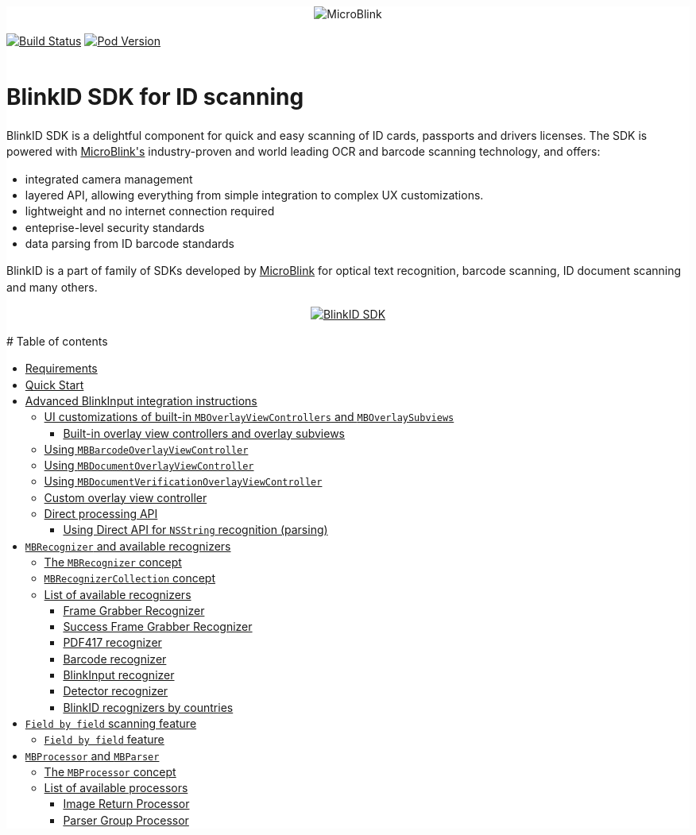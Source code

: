 <p align="center" >
  <img src="https://raw.githubusercontent.com/wiki/blinkid/blinkid-ios/Images/logo-microblink.png" alt="MicroBlink" title="MicroBlink">
</p>

[![Build Status](https://travis-ci.org/BlinkID/blinkid-ios.png)](https://travis-ci.org/BlinkID/blinkid-ios.png)
[![Pod Version](http://img.shields.io/cocoapods/v/PPBlinkID.svg?style=flat)](http://cocoadocs.org/docsets/PPBlinkID/)

# BlinkID SDK for ID scanning

BlinkID SDK is a delightful component for quick and easy scanning of ID cards, passports and drivers licenses. The SDK is powered with [MicroBlink's](http://www.microblink.com) industry-proven and world leading OCR and barcode scanning technology, and offers:

- integrated camera management
- layered API, allowing everything from simple integration to complex UX customizations.
- lightweight and no internet connection required
- enteprise-level security standards
- data parsing from ID barcode standards

BlinkID is a part of family of SDKs developed by [MicroBlink](http://www.microblink.com) for optical text recognition, barcode scanning, ID document scanning and many others. 

<p align="center" >
  <a href="https://www.youtube.com/watch?v=3sEyQLaxLKA" target="_blank">
    <img src="https://raw.githubusercontent.com/wiki/blinkid/blinkid-ios/Images/blinkid.gif" alt="BlinkID SDK">
  </a>
</p>
# Table of contents

* [Requirements](#user-content-requirements)
* [Quick Start](#user-content-quickStart)
* [Advanced BlinkInput integration instructions](#user-content-advancedIntegration)
    * [UI customizations of built-in `MBOverlayViewControllers` and `MBOverlaySubviews`](#user-content-uiCustomizations)
        * [Built-in overlay view controllers and overlay subviews](#user-content-builtInUIComponents)
    * [Using `MBBarcodeOverlayViewController`](#user-content-mbBarcodeOverlayViewcontroller)
    * [Using `MBDocumentOverlayViewController`](#user-content-mbDocumentOverlayViewcontroller)
    * [Using `MBDocumentVerificationOverlayViewController`](#user-content-mbDocumentVerificationOverlayViewcontroller)
    * [Custom overlay view controller](#user-content-recognizerRunnerViewController)
    * [Direct processing API](#user-content-directAPI)
        * [Using Direct API for `NSString` recognition (parsing)](#user-content-directAPI_strings)
* [`MBRecognizer` and available recognizers](#user-content-availableRecognizers)
    * [The `MBRecognizer` concept](#user-content-recognizerConcept)
    * [`MBRecognizerCollection` concept](#user-content-recognizerBCollection)
    * [List of available recognizers](#user-content-recognizerList)
        * [Frame Grabber Recognizer](#user-content-frameGrabberRecognizer)
        * [Success Frame Grabber Recognizer](#user-content-successFrameGrabberRecognizer)
        * [PDF417 recognizer](#user-content-pdf417Recognizer)
        * [Barcode recognizer](#user-content-barcodeRecognizer)
        * [BlinkInput recognizer](#user-content-blinkInputRecognizer)
        * [Detector recognizer](#user-content-detectorRecognizer)
        * [BlinkID recognizers by countries](#user-content-blinkIdRecognizersByCountry)
* [`Field by field` scanning feature](#user-content-fieldScan)
    * [`Field by field` feature](#user-content-fieldByFieldFeature)
* [`MBProcessor` and `MBParser`](#user-content-processorsAndParsers)
    * [The `MBProcessor` concept](#user-content-processorConcept)
    * [List of available processors](#user-content-processorList)
        * [Image Return Processor](#user-content-imageReturnProcessor)
        * [Parser Group Processor](#user-content-parserGroupProcessor)